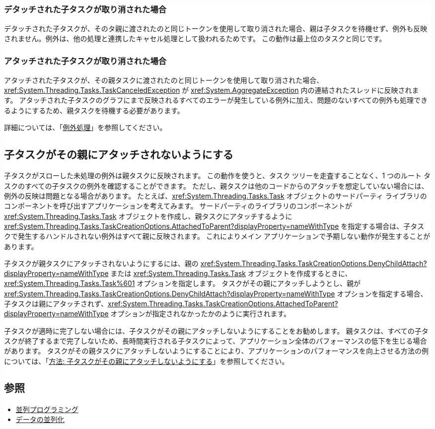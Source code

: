 ### <a name="when-a-detached-child-task-cancels"></a>デタッチされた子タスクが取り消された場合  
 デタッチされた子タスクが、そのタ親に渡されたのと同じトークンを使用して取り消された場合、親は子タスクを待機せず、例外も反映されません。例外は、他の処理と連携したキャセル処理として扱われるためです。 この動作は最上位のタスクと同じです。  
  
### <a name="when-an-attached-child-task-cancels"></a>アタッチされた子タスクが取り消された場合  
 アタッチされた子タスクが、その親タスクに渡されたのと同じトークンを使用して取り消された場合、<xref:System.Threading.Tasks.TaskCanceledException> が <xref:System.AggregateException> 内の連結されたスレッドに反映されます。 アタッチされた子タスクのグラフにまで反映されるすべてのエラーが発生している例外に加え、問題のないすべての例外も処理できるようにするため、親タスクを待機する必要があります。  
  
 詳細については、「[例外処理](exception-handling-task-parallel-library.md)」を参照してください。  
  
## <a name="preventing-a-child-task-from-attaching-to-its-parent"></a>子タスクがその親にアタッチされないようにする  
 子タスクがスローした未処理の例外は親タスクに反映されます。 この動作を使うと、タスク ツリーを走査することなく、1 つのルート タスクのすべての子タスクの例外を確認することができます。 ただし、親タスクは他のコードからのアタッチを想定していない場合には、例外の反映は問題となる場合があります。 たとえば、<xref:System.Threading.Tasks.Task> オブジェクトのサードパーティ ライブラリのコンポーネントを呼び出すアプリケーションを考えてみます。 サードパーティのライブラリのコンポーネントが <xref:System.Threading.Tasks.Task> オブジェクトを作成し、親タスクにアタッチするように <xref:System.Threading.Tasks.TaskCreationOptions.AttachedToParent?displayProperty=nameWithType> を指定する場合は、子タスクで発生するハンドルされない例外はすべて親に反映されます。 これによりメイン アプリケーションで予期しない動作が発生することがあります。  
  
 子タスクが親タスクにアタッチされないようにするには、親の <xref:System.Threading.Tasks.TaskCreationOptions.DenyChildAttach?displayProperty=nameWithType> または <xref:System.Threading.Tasks.Task> オブジェクトを作成するときに、<xref:System.Threading.Tasks.Task%601> オプションを指定します。 タスクがその親にアタッチしようとし、親が <xref:System.Threading.Tasks.TaskCreationOptions.DenyChildAttach?displayProperty=nameWithType> オプションを指定する場合、子タスクは親にアタッチされず、<xref:System.Threading.Tasks.TaskCreationOptions.AttachedToParent?displayProperty=nameWithType> オプションが指定されなかったかのように実行されます。  
  
 子タスクが適時に完了しない場合には、子タスクがその親にアタッチしないようにすることをお勧めします。 親タスクは、すべての子タスクが終了するまで完了しないため、長時間実行される子タスクによって、アプリケーション全体のパフォーマンスの低下を生じる場合があります。 タスクがその親タスクにアタッチしないようにすることにより、アプリケーションのパフォーマンスを向上させる方法の例については、「[方法: 子タスクがその親にアタッチしないようにする](how-to-prevent-a-child-task-from-attaching-to-its-parent.md)」を参照してください。  
  
## <a name="see-also"></a>参照

- [並列プログラミング](index.md)
- [データの並列化](data-parallelism-task-parallel-library.md)
